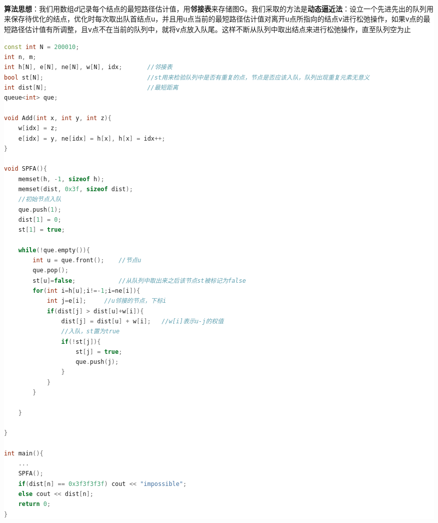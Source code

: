 **算法思想**：我们用数组$d$记录每个结点的最短路径估计值，用**邻接表**来存储图G。我们采取的方法是**动态逼近法**：设立一个先进先出的队列用来保存待优化的结点，优化时每次取出队首结点u，并且用u点当前的最短路径估计值对离开u点所指向的结点v进行松弛操作，如果v点的最短路径估计值有所调整，且v点不在当前的队列中，就将v点放入队尾。这样不断从队列中取出结点来进行松弛操作，直至队列空为止

```cpp
const int N = 200010;
int n, m;
int h[N], e[N], ne[N], w[N], idx;       //邻接表
bool st[N];                             //st用来检验队列中是否有重复的点，节点是否应该入队，队列出现重复元素无意义
int dist[N];                            //最短距离
queue<int> que;

void Add(int x, int y, int z){
    w[idx] = z;
    e[idx] = y, ne[idx] = h[x], h[x] = idx++;
}

void SPFA(){
    memset(h, -1, sizeof h);
    memset(dist, 0x3f, sizeof dist);
    //初始节点入队
    que.push(1);
    dist[1] = 0;
    st[1] = true;
    
    while(!que.empty()){
        int u = que.front();    //节点u
        que.pop();
        st[u]=false;            //从队列中取出来之后该节点st被标记为false
        for(int i=h[u];i!=-1;i=ne[i]){
            int j=e[i];     //u邻接的节点，下标i
            if(dist[j] > dist[u]+w[i]){
                dist[j] = dist[u] + w[i];   //w[i]表示u-j的权值
                //入队，st置为true
                if(!st[j]){
                    st[j] = true;
                    que.push(j);
                }
            }
        }
        
    }
    
}

int main(){
	...
    SPFA();
    if(dist[n] == 0x3f3f3f3f) cout << "impossible";
    else cout << dist[n];
    return 0;
}
```

